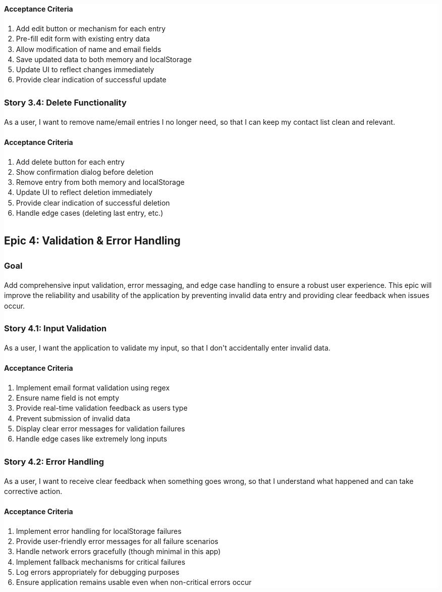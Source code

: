 #### Acceptance Criteria
1. Add edit button or mechanism for each entry
2. Pre-fill edit form with existing entry data
3. Allow modification of name and email fields
4. Save updated data to both memory and localStorage
5. Update UI to reflect changes immediately
6. Provide clear indication of successful update

### Story 3.4: Delete Functionality
As a user,
I want to remove name/email entries I no longer need,
so that I can keep my contact list clean and relevant.

#### Acceptance Criteria
1. Add delete button for each entry
2. Show confirmation dialog before deletion
3. Remove entry from both memory and localStorage
4. Update UI to reflect deletion immediately
5. Provide clear indication of successful deletion
6. Handle edge cases (deleting last entry, etc.)

## Epic 4: Validation & Error Handling

### Goal
Add comprehensive input validation, error messaging, and edge case handling to ensure a robust user experience. This epic will improve the reliability and usability of the application by preventing invalid data entry and providing clear feedback when issues occur.

### Story 4.1: Input Validation
As a user,
I want the application to validate my input,
so that I don't accidentally enter invalid data.

#### Acceptance Criteria
1. Implement email format validation using regex
2. Ensure name field is not empty
3. Provide real-time validation feedback as users type
4. Prevent submission of invalid data
5. Display clear error messages for validation failures
6. Handle edge cases like extremely long inputs

### Story 4.2: Error Handling
As a user,
I want to receive clear feedback when something goes wrong,
so that I understand what happened and can take corrective action.

#### Acceptance Criteria
1. Implement error handling for localStorage failures
2. Provide user-friendly error messages for all failure scenarios
3. Handle network errors gracefully (though minimal in this app)
4. Implement fallback mechanisms for critical failures
5. Log errors appropriately for debugging purposes
6. Ensure application remains usable even when non-critical errors occur
